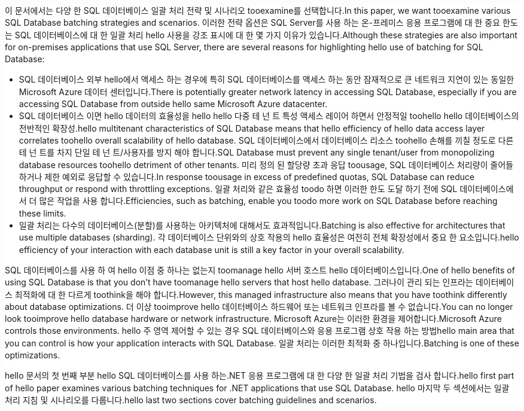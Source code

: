 <span data-ttu-id="ab194-112">이 문서에서는 다양 한 SQL 데이터베이스 일괄 처리 전략 및 시나리오 tooexamine를 선택합니다.</span><span class="sxs-lookup"><span data-stu-id="ab194-112">In this paper, we want tooexamine various SQL Database batching strategies and scenarios.</span></span> <span data-ttu-id="ab194-113">이러한 전략 옵션은 SQL Server를 사용 하는 온-프레미스 응용 프로그램에 대 한 중요 한도는 SQL 데이터베이스에 대 한 일괄 처리 hello 사용을 강조 표시에 대 한 몇 가지 이유가 있습니다.</span><span class="sxs-lookup"><span data-stu-id="ab194-113">Although these strategies are also important for on-premises applications that use SQL Server, there are several reasons for highlighting hello use of batching for SQL Database:</span></span>

* <span data-ttu-id="ab194-114">SQL 데이터베이스 외부 hello에서 액세스 하는 경우에 특히 SQL 데이터베이스를 액세스 하는 동안 잠재적으로 큰 네트워크 지연이 있는 동일한 Microsoft Azure 데이터 센터입니다.</span><span class="sxs-lookup"><span data-stu-id="ab194-114">There is potentially greater network latency in accessing SQL Database, especially if you are accessing SQL Database from outside hello same Microsoft Azure datacenter.</span></span>
* <span data-ttu-id="ab194-115">SQL 데이터베이스 이면 hello 데이터의 효율성을 hello hello 다중 테 넌 트 특성 액세스 레이어 하면서 안정적일 toohello hello 데이터베이스의 전반적인 확장성.</span><span class="sxs-lookup"><span data-stu-id="ab194-115">hello multitenant characteristics of SQL Database means that hello efficiency of hello data access layer correlates toohello overall scalability of hello database.</span></span> <span data-ttu-id="ab194-116">SQL 데이터베이스에서 데이터베이스 리소스 toohello 손해를 끼칠 정도로 다른 테 넌 트를 차지 단일 테 넌 트/사용자를 방지 해야 합니다.</span><span class="sxs-lookup"><span data-stu-id="ab194-116">SQL Database must prevent any single tenant/user from monopolizing database resources toohello detriment of other tenants.</span></span> <span data-ttu-id="ab194-117">미리 정의 된 할당량 초과 응답 toousage, SQL 데이터베이스 처리량이 줄어들 하거나 제한 예외로 응답할 수 있습니다.</span><span class="sxs-lookup"><span data-stu-id="ab194-117">In response toousage in excess of predefined quotas, SQL Database can reduce throughput or respond with throttling exceptions.</span></span> <span data-ttu-id="ab194-118">일괄 처리와 같은 효율성 toodo 하면 이러한 한도 도달 하기 전에 SQL 데이터베이스에서 더 많은 작업을 사용 합니다.</span><span class="sxs-lookup"><span data-stu-id="ab194-118">Efficiencies, such as batching, enable you toodo more work on SQL Database before reaching these limits.</span></span> 
* <span data-ttu-id="ab194-119">일괄 처리는 다수의 데이터베이스(분할)를 사용하는 아키텍처에 대해서도 효과적입니다.</span><span class="sxs-lookup"><span data-stu-id="ab194-119">Batching is also effective for architectures that use multiple databases (sharding).</span></span> <span data-ttu-id="ab194-120">각 데이터베이스 단위와의 상호 작용의 hello 효율성은 여전히 전체 확장성에서 중요 한 요소입니다.</span><span class="sxs-lookup"><span data-stu-id="ab194-120">hello efficiency of your interaction with each database unit is still a key factor in your overall scalability.</span></span> 

<span data-ttu-id="ab194-121">SQL 데이터베이스를 사용 하 여 hello 이점 중 하나는 없는지 toomanage hello 서버 호스트 hello 데이터베이스입니다.</span><span class="sxs-lookup"><span data-stu-id="ab194-121">One of hello benefits of using SQL Database is that you don’t have toomanage hello servers that host hello database.</span></span> <span data-ttu-id="ab194-122">그러나이 관리 되는 인프라는 데이터베이스 최적화에 대 한 다르게 toothink을 해야 합니다.</span><span class="sxs-lookup"><span data-stu-id="ab194-122">However, this managed infrastructure also means that you have toothink differently about database optimizations.</span></span> <span data-ttu-id="ab194-123">더 이상 tooimprove hello 데이터베이스 하드웨어 또는 네트워크 인프라를 볼 수 없습니다.</span><span class="sxs-lookup"><span data-stu-id="ab194-123">You can no longer look tooimprove hello database hardware or network infrastructure.</span></span> <span data-ttu-id="ab194-124">Microsoft Azure는 이러한 환경을 제어합니다.</span><span class="sxs-lookup"><span data-stu-id="ab194-124">Microsoft Azure controls those environments.</span></span> <span data-ttu-id="ab194-125">hello 주 영역 제어할 수 있는 경우 SQL 데이터베이스와 응용 프로그램 상호 작용 하는 방법</span><span class="sxs-lookup"><span data-stu-id="ab194-125">hello main area that you can control is how your application interacts with SQL Database.</span></span> <span data-ttu-id="ab194-126">일괄 처리는 이러한 최적화 중 하나입니다.</span><span class="sxs-lookup"><span data-stu-id="ab194-126">Batching is one of these optimizations.</span></span> 

<span data-ttu-id="ab194-127">hello 문서의 첫 번째 부분 hello SQL 데이터베이스를 사용 하는.NET 응용 프로그램에 대 한 다양 한 일괄 처리 기법을 검사 합니다.</span><span class="sxs-lookup"><span data-stu-id="ab194-127">hello first part of hello paper examines various batching techniques for .NET applications that use SQL Database.</span></span> <span data-ttu-id="ab194-128">hello 마지막 두 섹션에서는 일괄 처리 지침 및 시나리오를 다룹니다.</span><span class="sxs-lookup"><span data-stu-id="ab194-128">hello last two sections cover batching guidelines and scenarios.</span></span>

